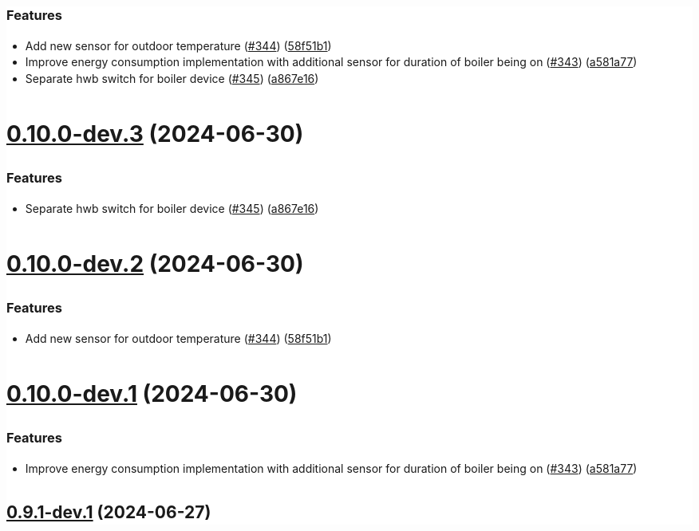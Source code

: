 
### Features

* Add new sensor for outdoor temperature ([#344](https://github.com/MislavMandaric/home-assistant-vaillant-vsmart/issues/344)) ([58f51b1](https://github.com/MislavMandaric/home-assistant-vaillant-vsmart/commit/58f51b16249f1199554ff921af1a432fb9abfa18))
* Improve energy consumption implementation with additional sensor for duration of boiler being on ([#343](https://github.com/MislavMandaric/home-assistant-vaillant-vsmart/issues/343)) ([a581a77](https://github.com/MislavMandaric/home-assistant-vaillant-vsmart/commit/a581a77c824894b8f72f9edff55dcc0e3dfac3cf))
* Separate hwb switch for boiler device ([#345](https://github.com/MislavMandaric/home-assistant-vaillant-vsmart/issues/345)) ([a867e16](https://github.com/MislavMandaric/home-assistant-vaillant-vsmart/commit/a867e16fb98149b301d75c13b662839fb0410e60))

# [0.10.0-dev.3](https://github.com/MislavMandaric/home-assistant-vaillant-vsmart/compare/v0.10.0-dev.2...v0.10.0-dev.3) (2024-06-30)


### Features

* Separate hwb switch for boiler device ([#345](https://github.com/MislavMandaric/home-assistant-vaillant-vsmart/issues/345)) ([a867e16](https://github.com/MislavMandaric/home-assistant-vaillant-vsmart/commit/a867e16fb98149b301d75c13b662839fb0410e60))

# [0.10.0-dev.2](https://github.com/MislavMandaric/home-assistant-vaillant-vsmart/compare/v0.10.0-dev.1...v0.10.0-dev.2) (2024-06-30)


### Features

* Add new sensor for outdoor temperature ([#344](https://github.com/MislavMandaric/home-assistant-vaillant-vsmart/issues/344)) ([58f51b1](https://github.com/MislavMandaric/home-assistant-vaillant-vsmart/commit/58f51b16249f1199554ff921af1a432fb9abfa18))

# [0.10.0-dev.1](https://github.com/MislavMandaric/home-assistant-vaillant-vsmart/compare/v0.9.1-dev.1...v0.10.0-dev.1) (2024-06-30)


### Features

* Improve energy consumption implementation with additional sensor for duration of boiler being on ([#343](https://github.com/MislavMandaric/home-assistant-vaillant-vsmart/issues/343)) ([a581a77](https://github.com/MislavMandaric/home-assistant-vaillant-vsmart/commit/a581a77c824894b8f72f9edff55dcc0e3dfac3cf))

## [0.9.1-dev.1](https://github.com/MislavMandaric/home-assistant-vaillant-vsmart/compare/v0.9.0...v0.9.1-dev.1) (2024-06-27)
